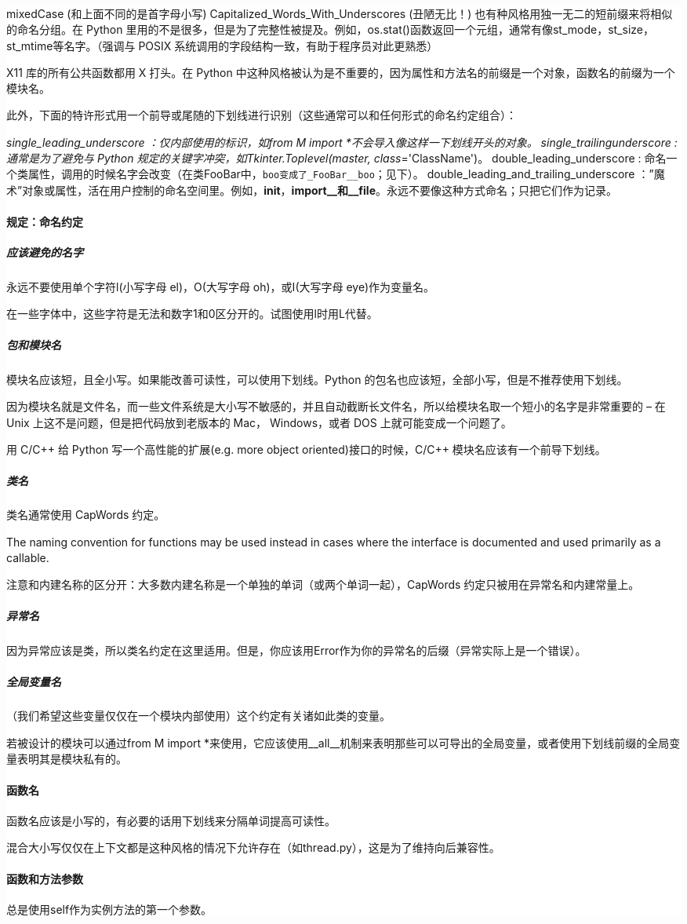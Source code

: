 mixedCase (和上面不同的是首字母小写)
Capitalized_Words_With_Underscores (丑陋无比！)
也有种风格用独一无二的短前缀来将相似的命名分组。在 Python 里用的不是很多，但是为了完整性被提及。例如，os.stat()函数返回一个元组，通常有像st_mode，st_size，st_mtime等名字。（强调与 POSIX 系统调用的字段结构一致，有助于程序员对此更熟悉）

X11 库的所有公共函数都用 X 打头。在 Python 中这种风格被认为是不重要的，因为属性和方法名的前缀是一个对象，函数名的前缀为一个模块名。

此外，下面的特许形式用一个前导或尾随的下划线进行识别（这些通常可以和任何形式的命名约定组合）：

_single_leading_underscore ：仅内部使用的标识，如from M import *不会导入像这样一下划线开头的对象。
single_trailingunderscore : 通常是为了避免与 Python 规定的关键字冲突，如Tkinter.Toplevel(master, class_='ClassName')。
double_leading_underscore : 命名一个类属性，调用的时候名字会改变（在类FooBar中，`boo变成了_FooBar__boo`；见下）。
double_leading_and_trailing_underscore ：”魔术”对象或属性，活在用户控制的命名空间里。例如，__init__，__import__和__file__。永远不要像这种方式命名；只把它们作为记录。
#### 规定：命名约定

##### 应该避免的名字

永远不要使用单个字符l(小写字母 el)，O(大写字母 oh)，或I(大写字母 eye)作为变量名。

在一些字体中，这些字符是无法和数字1和0区分开的。试图使用l时用L代替。

##### 包和模块名

模块名应该短，且全小写。如果能改善可读性，可以使用下划线。Python 的包名也应该短，全部小写，但是不推荐使用下划线。

因为模块名就是文件名，而一些文件系统是大小写不敏感的，并且自动截断长文件名，所以给模块名取一个短小的名字是非常重要的 – 在 Unix 上这不是问题，但是把代码放到老版本的 Mac， Windows，或者 DOS 上就可能变成一个问题了。

用 C/C++ 给 Python 写一个高性能的扩展(e.g. more object oriented)接口的时候，C/C++ 模块名应该有一个前导下划线。

##### 类名

类名通常使用 CapWords 约定。

The naming convention for functions may be used instead in cases where the interface is documented and used primarily as a callable.

注意和内建名称的区分开：大多数内建名称是一个单独的单词（或两个单词一起），CapWords 约定只被用在异常名和内建常量上。

##### 异常名

因为异常应该是类，所以类名约定在这里适用。但是，你应该用Error作为你的异常名的后缀（异常实际上是一个错误）。

##### 全局变量名

（我们希望这些变量仅仅在一个模块内部使用）这个约定有关诸如此类的变量。

若被设计的模块可以通过from M import *来使用，它应该使用__all__机制来表明那些可以可导出的全局变量，或者使用下划线前缀的全局变量表明其是模块私有的。

#### 函数名

函数名应该是小写的，有必要的话用下划线来分隔单词提高可读性。

混合大小写仅仅在上下文都是这种风格的情况下允许存在（如thread.py），这是为了维持向后兼容性。

#### 函数和方法参数

总是使用self作为实例方法的第一个参数。
